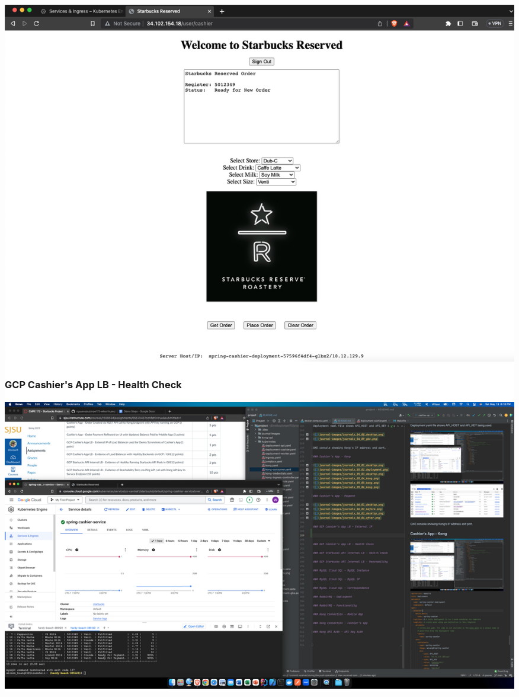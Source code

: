 ![](journal-images/journalx_07_03_cashier.png)

### GCP Cashier's App LB - Health Check

![](journal-images/journalx_08_01_desktop.png)